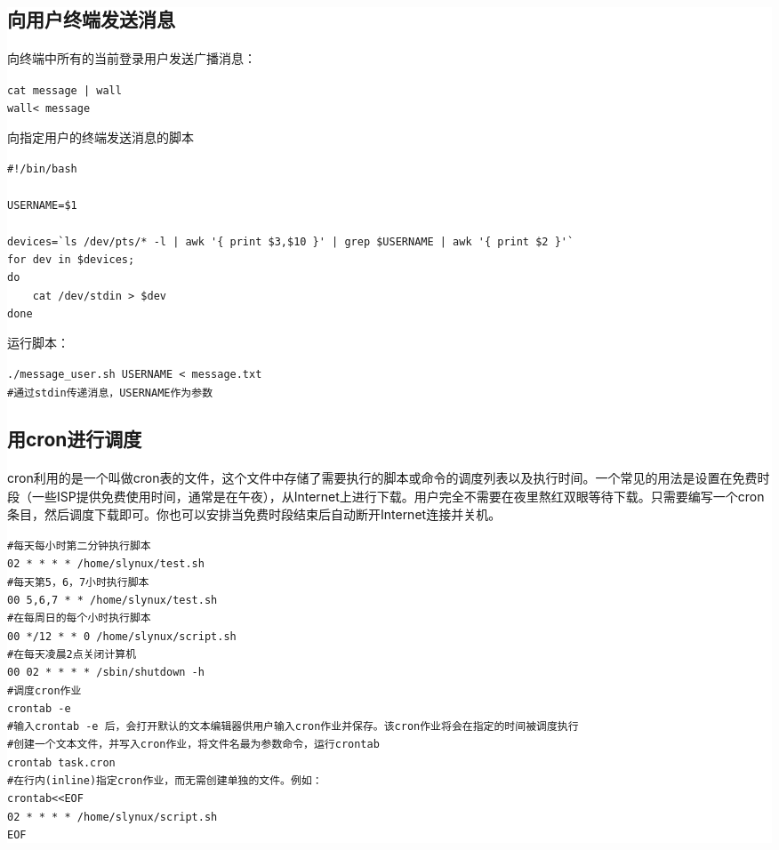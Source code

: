 ## 向用户终端发送消息

向终端中所有的当前登录用户发送广播消息：

```shell
cat message | wall 
wall< message
```

向指定用户的终端发送消息的脚本

```shell
#!/bin/bash

USERNAME=$1

devices=`ls /dev/pts/* -l | awk '{ print $3,$10 }' | grep $USERNAME | awk '{ print $2 }'`
for dev in $devices;
do
	cat /dev/stdin > $dev
done
```

运行脚本：

```shell
./message_user.sh USERNAME < message.txt
#通过stdin传递消息，USERNAME作为参数
```

## 用cron进行调度

cron利用的是一个叫做cron表的文件，这个文件中存储了需要执行的脚本或命令的调度列表以及执行时间。一个常见的用法是设置在免费时段（一些ISP提供免费使用时间，通常是在午夜），从Internet上进行下载。用户完全不需要在夜里熬红双眼等待下载。只需要编写一个cron条目，然后调度下载即可。你也可以安排当免费时段结束后自动断开Internet连接并关机。

```shell
#每天每小时第二分钟执行脚本
02 * * * * /home/slynux/test.sh
#每天第5，6，7小时执行脚本
00 5,6,7 * * /home/slynux/test.sh
#在每周日的每个小时执行脚本
00 */12 * * 0 /home/slynux/script.sh
#在每天凌晨2点关闭计算机
00 02 * * * * /sbin/shutdown -h
#调度cron作业
crontab -e
#输入crontab -e 后，会打开默认的文本编辑器供用户输入cron作业并保存。该cron作业将会在指定的时间被调度执行
#创建一个文本文件，并写入cron作业，将文件名最为参数命令，运行crontab
crontab task.cron
#在行内(inline)指定cron作业，而无需创建单独的文件。例如：
crontab<<EOF
02 * * * * /home/slynux/script.sh
EOF
```
